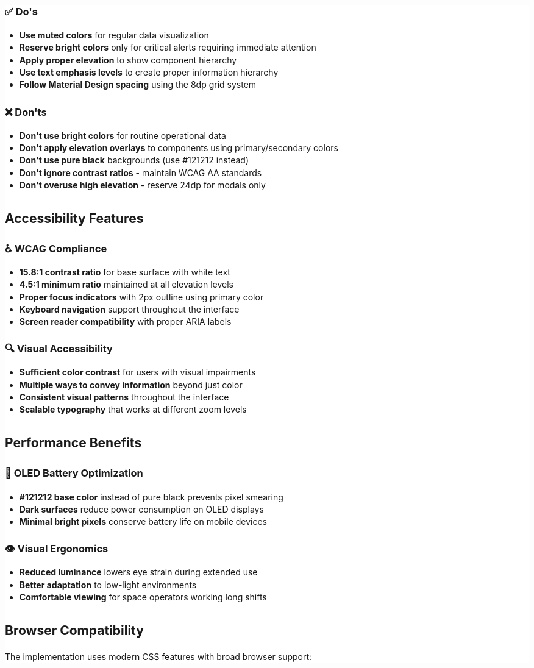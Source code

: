 ### ✅ **Do's**

- **Use muted colors** for regular data visualization
- **Reserve bright colors** only for critical alerts requiring immediate attention
- **Apply proper elevation** to show component hierarchy
- **Use text emphasis levels** to create proper information hierarchy
- **Follow Material Design spacing** using the 8dp grid system

### ❌ **Don'ts**

- **Don't use bright colors** for routine operational data
- **Don't apply elevation overlays** to components using primary/secondary colors
- **Don't use pure black** backgrounds (use #121212 instead)
- **Don't ignore contrast ratios** - maintain WCAG AA standards
- **Don't overuse high elevation** - reserve 24dp for modals only

## Accessibility Features

### ♿ **WCAG Compliance**

- **15.8:1 contrast ratio** for base surface with white text
- **4.5:1 minimum ratio** maintained at all elevation levels
- **Proper focus indicators** with 2px outline using primary color
- **Keyboard navigation** support throughout the interface
- **Screen reader compatibility** with proper ARIA labels

### 🔍 **Visual Accessibility**

- **Sufficient color contrast** for users with visual impairments
- **Multiple ways to convey information** beyond just color
- **Consistent visual patterns** throughout the interface
- **Scalable typography** that works at different zoom levels

## Performance Benefits

### 🔋 **OLED Battery Optimization**

- **#121212 base color** instead of pure black prevents pixel smearing
- **Dark surfaces** reduce power consumption on OLED displays
- **Minimal bright pixels** conserve battery life on mobile devices

### 👁️ **Visual Ergonomics**

- **Reduced luminance** lowers eye strain during extended use
- **Better adaptation** to low-light environments
- **Comfortable viewing** for space operators working long shifts

## Browser Compatibility

The implementation uses modern CSS features with broad browser support:
